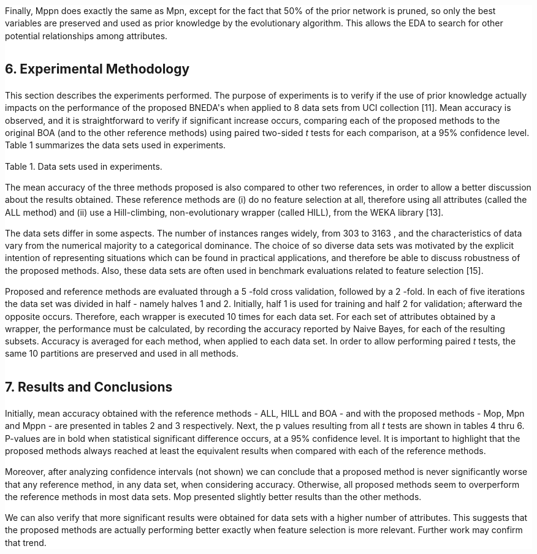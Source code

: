 Finally, Mppn does exactly the same as Mpn, except for the fact that $50 \%$ of the prior network is pruned, so only the best variables are preserved and used as prior knowledge by the evolutionary algorithm. This allows the EDA to search for other potential relationships among attributes.

## 6. Experimental Methodology

This section describes the experiments performed. The purpose of experiments is to verify if the use of prior knowledge actually impacts on the performance of the proposed BNEDA's when applied to 8 data sets from UCI collection [11]. Mean accuracy is observed, and it is straightforward to verify if significant increase occurs, comparing each of the proposed methods to the original BOA (and to the other reference methods) using paired two-sided $t$ tests for each comparison, at a $95 \%$ confidence level. Table 1 summarizes the data sets used in experiments.

Table 1. Data sets used in experiments.

The mean accuracy of the three methods proposed is also compared to other two references, in order to allow a better discussion about the results obtained. These reference methods are (i) do no feature selection
at all, therefore using all attributes (called the ALL method) and (ii) use a Hill-climbing, non-evolutionary wrapper (called HILL), from the WEKA library [13].

The data sets differ in some aspects. The number of instances ranges widely, from 303 to 3163 , and the characteristics of data vary from the numerical majority to a categorical dominance. The choice of so diverse data sets was motivated by the explicit intention of representing situations which can be found in practical applications, and therefore be able to discuss robustness of the proposed methods. Also, these data sets are often used in benchmark evaluations related to feature selection [15].

Proposed and reference methods are evaluated through a 5 -fold cross validation, followed by a 2 -fold. In each of five iterations the data set was divided in half - namely halves 1 and 2. Initially, half 1 is used for training and half 2 for validation; afterward the opposite occurs. Therefore, each wrapper is executed 10 times for each data set. For each set of attributes obtained by a wrapper, the performance must be calculated, by recording the accuracy reported by Naive Bayes, for each of the resulting subsets. Accuracy is averaged for each method, when applied to each data set. In order to allow performing paired $t$ tests, the same 10 partitions are preserved and used in all methods.

## 7. Results and Conclusions

Initially, mean accuracy obtained with the reference methods - ALL, HILL and BOA - and with the proposed methods - Mop, Mpn and Mppn - are presented in tables 2 and 3 respectively. Next, the p values resulting from all $t$ tests are shown in tables 4 thru 6. P-values are in bold when statistical significant difference occurs, at a $95 \%$ confidence level. It is important to highlight that the proposed methods always reached at least the equivalent results when compared with each of the reference methods.

Moreover, after analyzing confidence intervals (not shown) we can conclude that a proposed method is never significantly worse that any reference method, in any data set, when considering accuracy. Otherwise, all proposed methods seem to overperform the reference methods in most data sets. Mop presented slightly better results than the other methods.

We can also verify that more significant results were obtained for data sets with a higher number of attributes. This suggests that the proposed methods are actually performing better exactly when feature selection is more relevant. Further work may confirm that trend.


[^0]:    ${ }^{1}$ [leonardo,rodrigo,aurora] @inf.ufpr.br